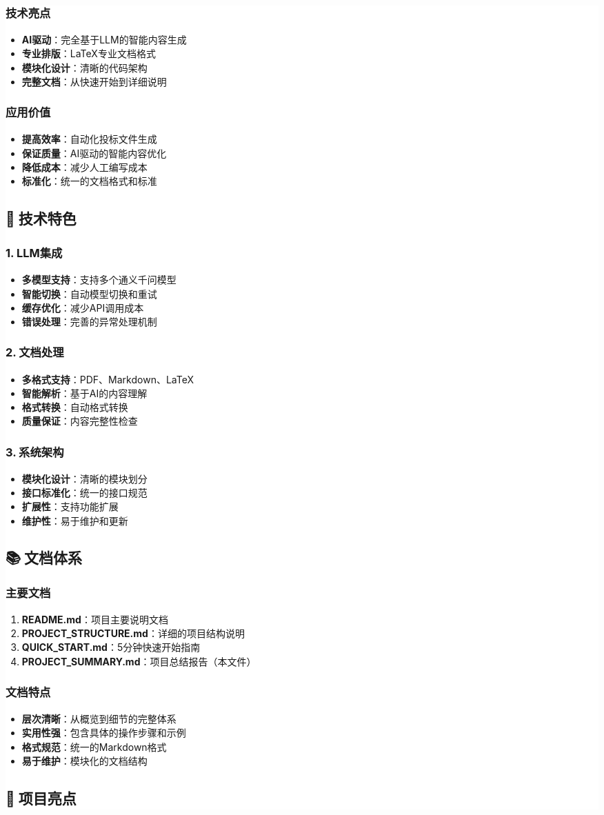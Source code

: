 ### 技术亮点
- **AI驱动**：完全基于LLM的智能内容生成
- **专业排版**：LaTeX专业文档格式
- **模块化设计**：清晰的代码架构
- **完整文档**：从快速开始到详细说明

### 应用价值
- **提高效率**：自动化投标文件生成
- **保证质量**：AI驱动的智能内容优化
- **降低成本**：减少人工编写成本
- **标准化**：统一的文档格式和标准

## 🔧 技术特色

### 1. LLM集成
- **多模型支持**：支持多个通义千问模型
- **智能切换**：自动模型切换和重试
- **缓存优化**：减少API调用成本
- **错误处理**：完善的异常处理机制

### 2. 文档处理
- **多格式支持**：PDF、Markdown、LaTeX
- **智能解析**：基于AI的内容理解
- **格式转换**：自动格式转换
- **质量保证**：内容完整性检查

### 3. 系统架构
- **模块化设计**：清晰的模块划分
- **接口标准化**：统一的接口规范
- **扩展性**：支持功能扩展
- **维护性**：易于维护和更新

## 📚 文档体系

### 主要文档
1. **README.md**：项目主要说明文档
2. **PROJECT_STRUCTURE.md**：详细的项目结构说明
3. **QUICK_START.md**：5分钟快速开始指南
4. **PROJECT_SUMMARY.md**：项目总结报告（本文件）

### 文档特点
- **层次清晰**：从概览到细节的完整体系
- **实用性强**：包含具体的操作步骤和示例
- **格式规范**：统一的Markdown格式
- **易于维护**：模块化的文档结构

## 🎉 项目亮点
